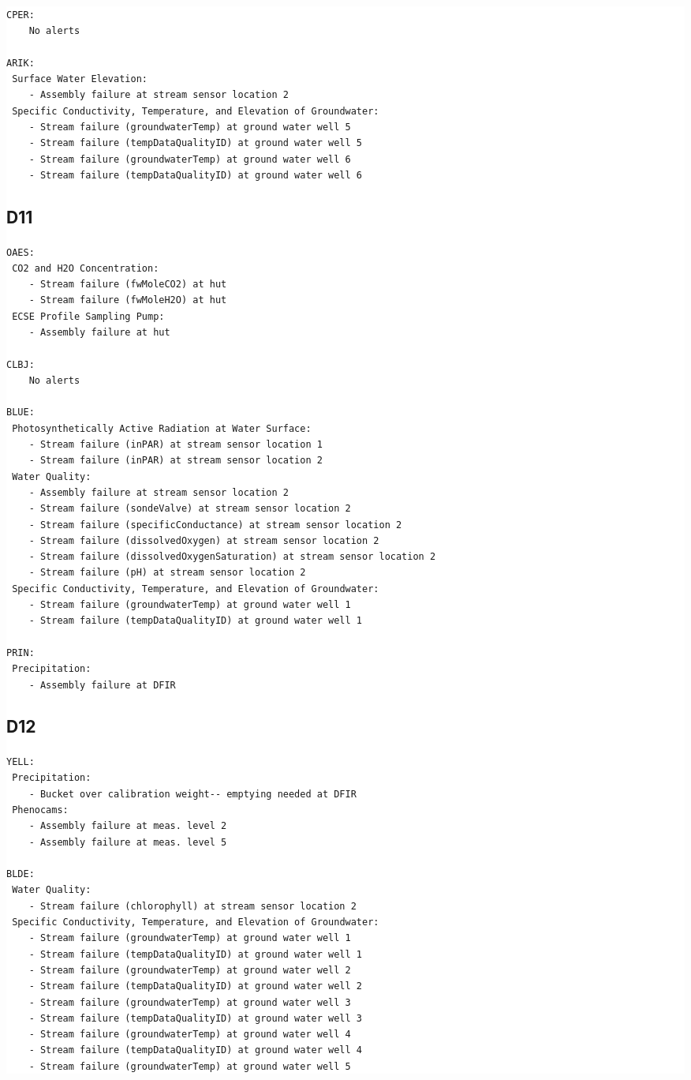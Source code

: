 	CPER:
		No alerts

	ARIK:
	 Surface Water Elevation:
		- Assembly failure at stream sensor location 2
	 Specific Conductivity, Temperature, and Elevation of Groundwater:
		- Stream failure (groundwaterTemp) at ground water well 5
		- Stream failure (tempDataQualityID) at ground water well 5
		- Stream failure (groundwaterTemp) at ground water well 6
		- Stream failure (tempDataQualityID) at ground water well 6

## D11

	OAES:
	 CO2 and H2O Concentration:
		- Stream failure (fwMoleCO2) at hut
		- Stream failure (fwMoleH2O) at hut
	 ECSE Profile Sampling Pump:
		- Assembly failure at hut

	CLBJ:
		No alerts

	BLUE:
	 Photosynthetically Active Radiation at Water Surface:
		- Stream failure (inPAR) at stream sensor location 1
		- Stream failure (inPAR) at stream sensor location 2
	 Water Quality:
		- Assembly failure at stream sensor location 2
		- Stream failure (sondeValve) at stream sensor location 2
		- Stream failure (specificConductance) at stream sensor location 2
		- Stream failure (dissolvedOxygen) at stream sensor location 2
		- Stream failure (dissolvedOxygenSaturation) at stream sensor location 2
		- Stream failure (pH) at stream sensor location 2
	 Specific Conductivity, Temperature, and Elevation of Groundwater:
		- Stream failure (groundwaterTemp) at ground water well 1
		- Stream failure (tempDataQualityID) at ground water well 1

	PRIN:
	 Precipitation:
		- Assembly failure at DFIR

## D12

	YELL:
	 Precipitation:
		- Bucket over calibration weight-- emptying needed at DFIR
	 Phenocams:
		- Assembly failure at meas. level 2
		- Assembly failure at meas. level 5

	BLDE:
	 Water Quality:
		- Stream failure (chlorophyll) at stream sensor location 2
	 Specific Conductivity, Temperature, and Elevation of Groundwater:
		- Stream failure (groundwaterTemp) at ground water well 1
		- Stream failure (tempDataQualityID) at ground water well 1
		- Stream failure (groundwaterTemp) at ground water well 2
		- Stream failure (tempDataQualityID) at ground water well 2
		- Stream failure (groundwaterTemp) at ground water well 3
		- Stream failure (tempDataQualityID) at ground water well 3
		- Stream failure (groundwaterTemp) at ground water well 4
		- Stream failure (tempDataQualityID) at ground water well 4
		- Stream failure (groundwaterTemp) at ground water well 5